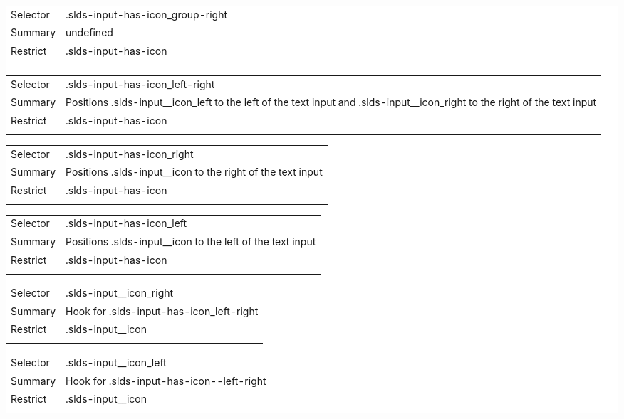 
|  |  |
|-------|-------|
| Selector | .slds-input-has-icon_group-right  |
| Summary | undefined |
| Restrict | .slds-input-has-icon |
|  |  |


|  |  |
|-------|-------|
| Selector | .slds-input-has-icon_left-right  |
| Summary | Positions .slds-input__icon_left to the left of the text input and .slds-input__icon_right to the right of the text input |
| Restrict | .slds-input-has-icon |
|  |  |


|  |  |
|-------|-------|
| Selector | .slds-input-has-icon_right  |
| Summary | Positions .slds-input__icon to the right of the text input |
| Restrict | .slds-input-has-icon |
|  |  |


|  |  |
|-------|-------|
| Selector | .slds-input-has-icon_left  |
| Summary | Positions .slds-input__icon to the left of the text input |
| Restrict | .slds-input-has-icon |
|  |  |


|  |  |
|-------|-------|
| Selector | .slds-input__icon_right  |
| Summary | Hook for .slds-input-has-icon_left-right |
| Restrict | .slds-input__icon |
|  |  |


|  |  |
|-------|-------|
| Selector | .slds-input__icon_left  |
| Summary | Hook for .slds-input-has-icon--left-right |
| Restrict | .slds-input__icon |
|  |  |
